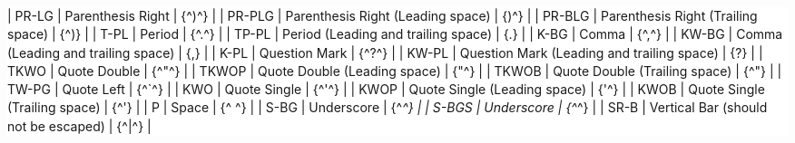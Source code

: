 | PR-LG   | Parenthesis Right                             | {^)^}       |
| PR-PLG  | Parenthesis Right (Leading space)             | {)^}        |
| PR-BLG  | Parenthesis Right (Trailing space)            | {^)}        |
| T-PL    | Period                                        | {^.^}       |
| TP-PL   | Period (Leading and trailing space)           | {.}         |
| K-BG    | Comma                                         | {^,^}       |
| KW-BG   | Comma (Leading and trailing space)            | {,}         |
| K-PL    | Question Mark                                 | {^?^}       |
| KW-PL   | Question Mark (Leading and trailing space)    | {?}         |
| TKWO    | Quote Double                                  | {^\"^}      |
| TKWOP   | Quote Double (Leading space)                  | {\"^}       |
| TKWOB   | Quote Double (Trailing space)                 | {^\"}       |
| TW-PG   | Quote Left                                    | {^`^}       |
| KWO     | Quote Single                                  | {^'^}       |
| KWOP    | Quote Single (Leading space)                  | {'^}        |
| KWOB    | Quote Single (Trailing space)                 | {^'}        |
| P       | Space                                         | {^ ^}       |
| S-BG    | Underscore                                    | {^_^}       |
| S-BGS   | Underscore                                    | {^_^}       |
| SR-B    | Vertical Bar (should not be escaped)          | {^\|^}      |
